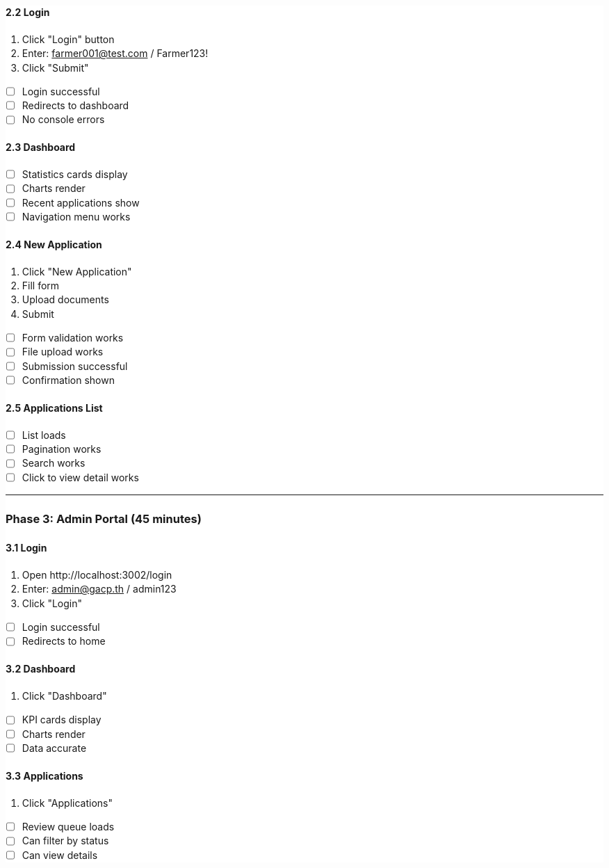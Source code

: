 #### 2.2 Login
1. Click "Login" button
2. Enter: farmer001@test.com / Farmer123!
3. Click "Submit"
- [ ] Login successful
- [ ] Redirects to dashboard
- [ ] No console errors

#### 2.3 Dashboard
- [ ] Statistics cards display
- [ ] Charts render
- [ ] Recent applications show
- [ ] Navigation menu works

#### 2.4 New Application
1. Click "New Application"
2. Fill form
3. Upload documents
4. Submit
- [ ] Form validation works
- [ ] File upload works
- [ ] Submission successful
- [ ] Confirmation shown

#### 2.5 Applications List
- [ ] List loads
- [ ] Pagination works
- [ ] Search works
- [ ] Click to view detail works

---

### Phase 3: Admin Portal (45 minutes)

#### 3.1 Login
1. Open http://localhost:3002/login
2. Enter: admin@gacp.th / admin123
3. Click "Login"
- [ ] Login successful
- [ ] Redirects to home

#### 3.2 Dashboard
1. Click "Dashboard"
- [ ] KPI cards display
- [ ] Charts render
- [ ] Data accurate

#### 3.3 Applications
1. Click "Applications"
- [ ] Review queue loads
- [ ] Can filter by status
- [ ] Can view details
